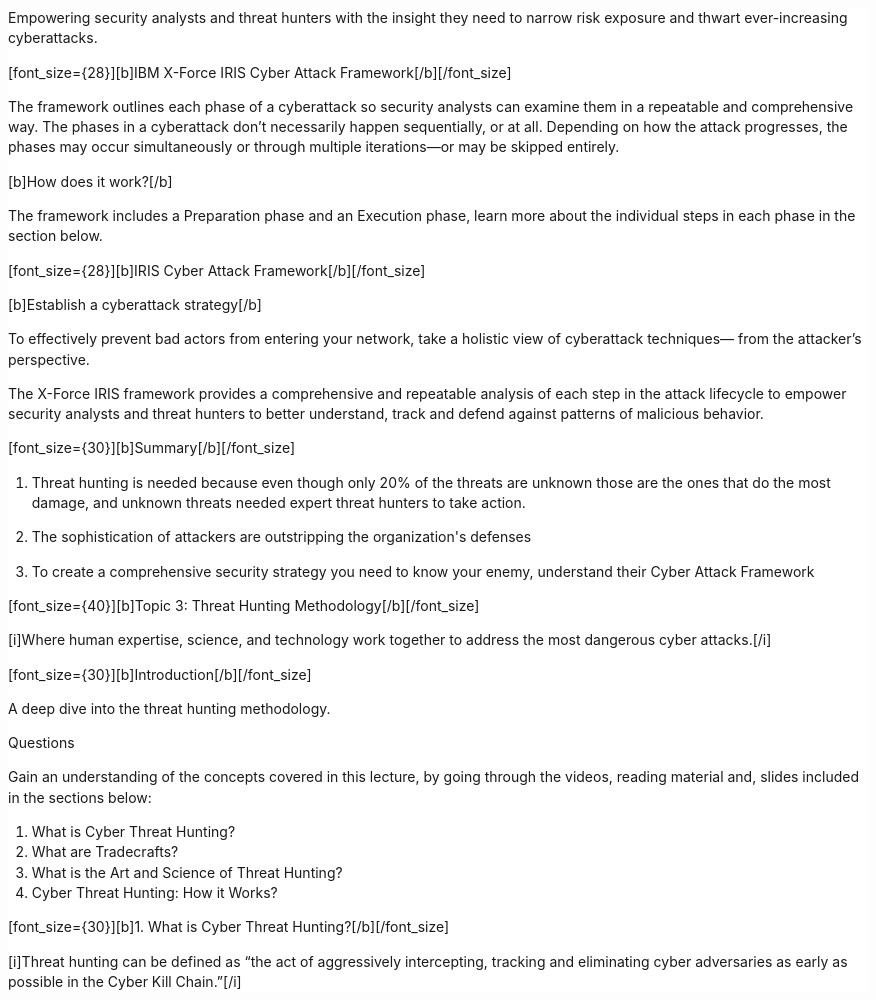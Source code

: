Empowering security analysts and threat hunters with the insight they need to narrow risk exposure and thwart ever-increasing cyberattacks.

[font_size={28}][b]IBM X-Force IRIS Cyber Attack Framework[/b][/font_size]

The framework outlines each phase of a cyberattack so security analysts can examine them in a repeatable and comprehensive way. The phases in a cyberattack don’t necessarily happen sequentially, or at all. Depending on how the attack progresses, the phases may occur simultaneously or through multiple iterations—or may be skipped entirely.

[b]How does it work?[/b]

The framework includes a Preparation phase and an Execution phase, learn more about the individual steps in each phase in the section below.

[font_size={28}][b]IRIS Cyber Attack Framework[/b][/font_size]

[b]Establish a cyberattack strategy[/b]

To effectively prevent bad actors from entering your network, take a holistic view of cyberattack techniques— from the attacker’s perspective.

The X-Force IRIS framework provides a comprehensive and repeatable analysis of each step in the attack lifecycle to empower security analysts and threat hunters to better understand, track and defend against patterns of malicious behavior.


[font_size={30}][b]Summary[/b][/font_size]

1. Threat hunting is needed because even though only 20% of the threats are unknown those are the ones that do the most damage, and unknown threats needed expert threat hunters to take action.

2. The sophistication of attackers are outstripping the organization's defenses

3. To create a comprehensive security strategy you need to know your enemy, understand their Cyber Attack Framework



[font_size={40}][b]Topic 3: Threat Hunting Methodology[/b][/font_size]

[i]Where human expertise, science, and technology work together to address the most dangerous cyber attacks.[/i]

[font_size={30}][b]Introduction[/b][/font_size]

A deep dive into the threat hunting methodology.  

Questions

Gain an understanding of the concepts covered in this lecture, by going through the videos, reading material and, slides included in the sections below: 

1. What is Cyber Threat Hunting?
2. What are Tradecrafts?
3. What is the Art and Science of Threat Hunting?
4. Cyber Threat Hunting: How it Works?


[font_size={30}][b]1. What is Cyber Threat Hunting?[/b][/font_size]

[i]Threat hunting can be defined as “the act of aggressively intercepting, tracking and eliminating cyber adversaries as early as possible in the Cyber Kill Chain.”[/i]
